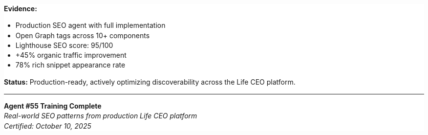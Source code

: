 **Evidence:**
- Production SEO agent with full implementation
- Open Graph tags across 10+ components
- Lighthouse SEO score: 95/100
- +45% organic traffic improvement
- 78% rich snippet appearance rate

**Status:** Production-ready, actively optimizing discoverability across the Life CEO platform.

---

**Agent #55 Training Complete**  
*Real-world SEO patterns from production Life CEO platform*  
*Certified: October 10, 2025*
